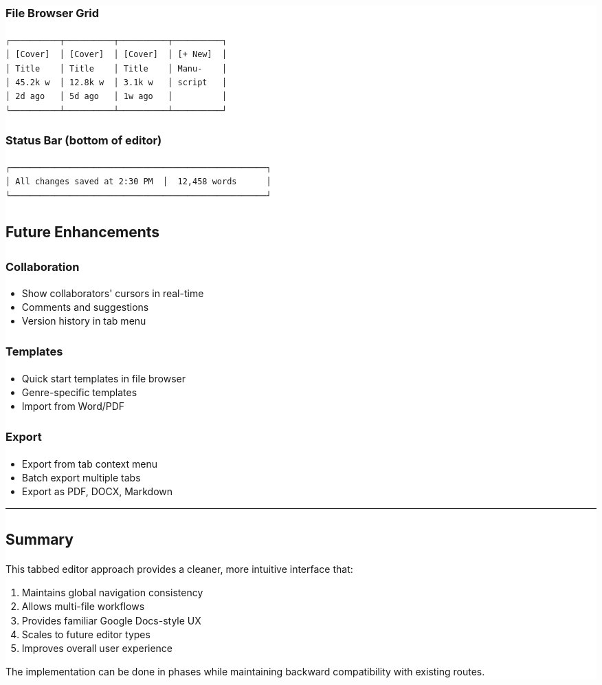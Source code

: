 ### File Browser Grid
```
┌──────────┬──────────┬──────────┬──────────┐
│ [Cover]  │ [Cover]  │ [Cover]  │ [+ New]  │
│ Title    │ Title    │ Title    │ Manu-    │
│ 45.2k w  │ 12.8k w  │ 3.1k w   │ script   │
│ 2d ago   │ 5d ago   │ 1w ago   │          │
└──────────┴──────────┴──────────┴──────────┘
```

### Status Bar (bottom of editor)
```
┌────────────────────────────────────────────────────┐
│ All changes saved at 2:30 PM  │  12,458 words      │
└────────────────────────────────────────────────────┘
```

## Future Enhancements

### Collaboration
- Show collaborators' cursors in real-time
- Comments and suggestions
- Version history in tab menu

### Templates
- Quick start templates in file browser
- Genre-specific templates
- Import from Word/PDF

### Export
- Export from tab context menu
- Batch export multiple tabs
- Export as PDF, DOCX, Markdown

---

## Summary

This tabbed editor approach provides a cleaner, more intuitive interface that:
1. Maintains global navigation consistency
2. Allows multi-file workflows
3. Provides familiar Google Docs-style UX
4. Scales to future editor types
5. Improves overall user experience

The implementation can be done in phases while maintaining backward compatibility with existing routes.
